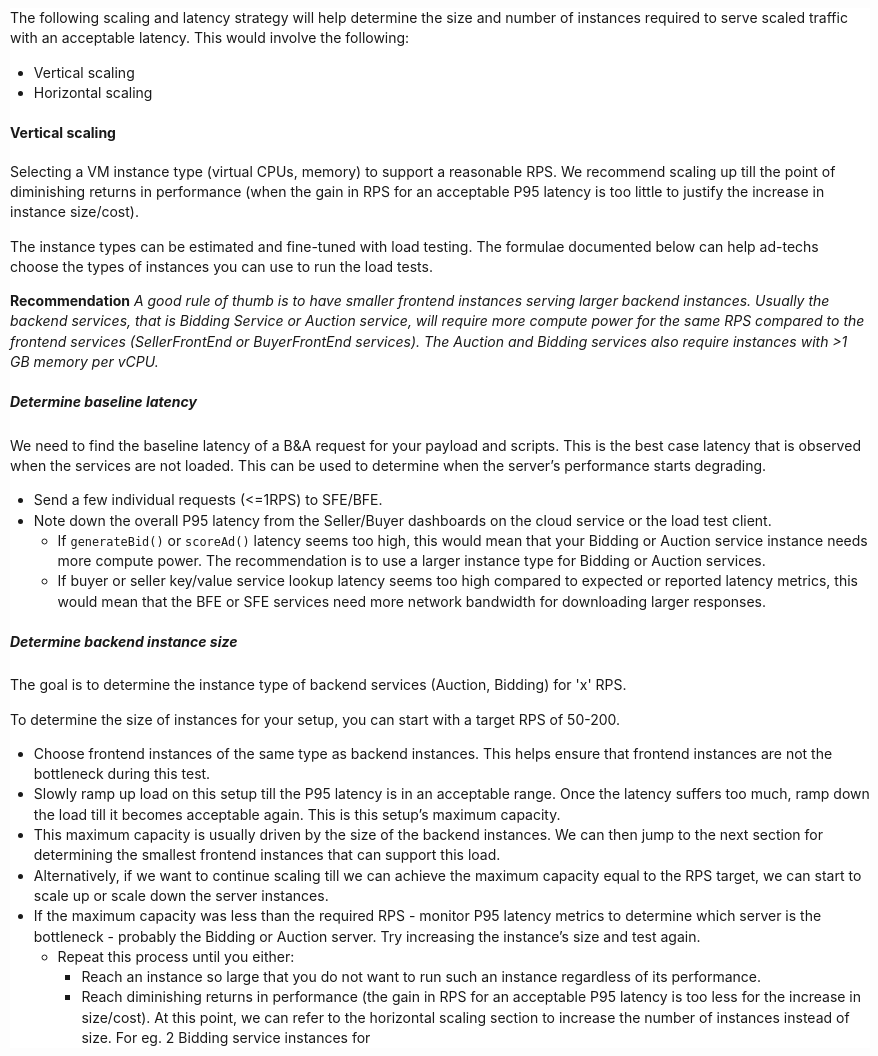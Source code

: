 The following scaling and latency strategy will help determine the size and
number of instances required to serve scaled traffic with an acceptable latency.
This would involve the following:
 * Vertical scaling
 * Horizontal scaling

#### Vertical scaling

Selecting a VM instance type (virtual CPUs, memory) to support a reasonable RPS.
We recommend scaling up till the point of diminishing returns in performance
(when the gain in RPS for an acceptable P95 latency is too little to justify the
increase in instance size/cost).

The instance types can be estimated and fine-tuned with load testing. The formulae
documented below can help ad-techs choose the types of instances you can use to
run the load tests.

**Recommendation**
*A good rule of thumb is to have smaller frontend instances serving larger backend instances.
Usually the backend services, that is Bidding Service or Auction service, will require more
compute power for the same RPS compared to the frontend services (SellerFrontEnd or BuyerFrontEnd services).
The Auction and Bidding services also require instances with >1 GB memory per vCPU.*

##### Determine baseline latency

We need to find the baseline latency of a B&A request for your payload and scripts.
This is the best case latency that is observed when the services are not loaded.
This can be used to determine when the server’s performance starts degrading.
 * Send a few individual requests (<=1RPS) to SFE/BFE. 
 * Note down the overall P95 latency from the Seller/Buyer dashboards on the cloud
   service or the load test client.
   * If `generateBid()` or `scoreAd()` latency seems too high, this would mean
     that your Bidding or Auction service instance needs more compute power. The
     recommendation is to use a larger instance type for Bidding or Auction services.
   * If buyer or seller key/value service lookup latency seems too high compared
     to expected or reported latency metrics, this would mean that the BFE or SFE
     services need more network bandwidth for downloading larger responses.

##### Determine backend instance size 

The goal is to determine the instance type of backend services (Auction, Bidding)
for 'x' RPS.

To determine the size of instances for your setup, you can start with a target RPS
of 50-200.
 * Choose frontend instances of the same type as backend instances. This helps
   ensure that frontend instances are not the bottleneck during this test.
 * Slowly ramp up load on this setup till the P95 latency is in an acceptable
   range. Once the latency suffers too much, ramp down the load till it becomes
   acceptable again. This is this setup’s maximum capacity.
 * This maximum capacity is usually driven by the size of the backend instances.
   We can then jump to the next section for determining the smallest frontend
   instances that can support this load.
 * Alternatively, if we want to continue scaling till we can achieve the maximum
   capacity equal to the  RPS target, we can start to scale up or scale down the
   server instances.
 * If the maximum capacity was less than the required RPS - monitor P95 latency
   metrics to determine which server is the bottleneck - probably the Bidding or
   Auction server. Try increasing the instance’s size and test again.
   * Repeat this process until you either:
      * Reach an instance so large that you do not want to run such an instance
          regardless of its performance.
      * Reach diminishing returns in performance (the gain in RPS for an acceptable
          P95 latency is too less for the increase in size/cost). At this point,
          we can refer to the horizontal scaling section to increase the number
          of instances instead of size. For eg. 2 Bidding service instances for